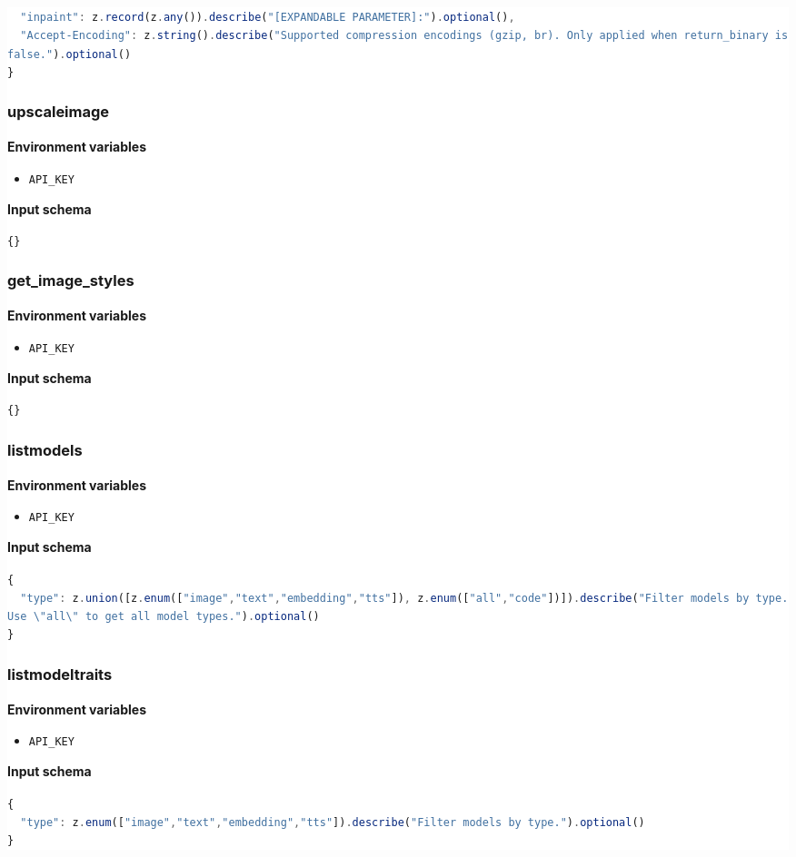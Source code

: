 ```ts
  "inpaint": z.record(z.any()).describe("[EXPANDABLE PARAMETER]:").optional(),
  "Accept-Encoding": z.string().describe("Supported compression encodings (gzip, br). Only applied when return_binary is false.").optional()
}
```

### upscaleimage

**Environment variables**

- `API_KEY`

**Input schema**

```ts
{}
```

### get_image_styles

**Environment variables**

- `API_KEY`

**Input schema**

```ts
{}
```

### listmodels

**Environment variables**

- `API_KEY`

**Input schema**

```ts
{
  "type": z.union([z.enum(["image","text","embedding","tts"]), z.enum(["all","code"])]).describe("Filter models by type. Use \"all\" to get all model types.").optional()
}
```

### listmodeltraits

**Environment variables**

- `API_KEY`

**Input schema**

```ts
{
  "type": z.enum(["image","text","embedding","tts"]).describe("Filter models by type.").optional()
}
```
